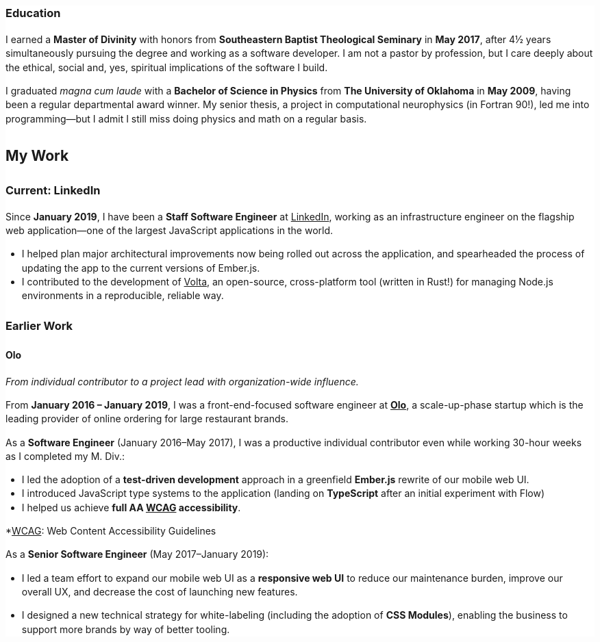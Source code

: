 ### Education

<a name=masters></a>I earned a **Master of Divinity** with honors from **Southeastern Baptist Theological Seminary** in **May 2017**, after 4½ years simultaneously pursuing the degree and working as a software developer. I am not a pastor by profession, but I care deeply about the ethical, social and, yes, spiritual implications of the software I build.

<a name=undergrad></a>I graduated *magna cum laude* with a **Bachelor of Science in Physics** from **The University of Oklahoma** in **May 2009**, having been a regular departmental award winner. My senior thesis, a project in computational neurophysics (in Fortran 90!), led me into programming—but I admit I still miss doing physics and math on a regular basis.

## My Work

### Current: LinkedIn

Since **January 2019**, I have been a **Staff Software Engineer** at [LinkedIn], working as an infrastructure engineer on the flagship web application—one of the largest JavaScript applications in the world.

- I helped plan major architectural improvements now being rolled out across the application, and spearheaded the process of updating the app to the current versions of Ember.js.
- I contributed to the development of [Volta], an open-source, cross-platform tool (written in Rust!) for managing Node.js environments in a reproducible, reliable way.

[LinkedIn]: https://www.linkedin.com/feed/
[Volta]: https://volta.sh

### Earlier Work

#### Olo

*From individual contributor to a project lead with organization-wide influence.*

From **January 2016 – January 2019**, I was a front-end-focused software engineer at [**Olo**][olo], a scale-up-phase startup which is the leading provider of online ordering for large restaurant brands.

[olo]: https://www.olo.com

As a **Software Engineer** (January 2016–May 2017), I was a productive individual contributor even while working 30-hour weeks as I completed my M. Div.:

- I led the adoption of a **test-driven development** approach in a greenfield **Ember.js** rewrite of our mobile web UI.
- I introduced JavaScript type systems to the application (landing on **TypeScript** after an initial experiment with Flow)
- I helped us achieve **full AA [WCAG] accessibility**.

[WCAG]: https://www.w3.org/TR/WCAG21/
*[WCAG]: Web Content Accessibility Guidelines 

As a **Senior Software Engineer** (May 2017–January 2019):

- I led a team effort to expand our mobile web UI as a **responsive web UI** to reduce our maintenance burden, improve our overall UX, and decrease the cost of launching new features.

- I designed a new technical strategy for white-labeling (including the adoption of **CSS Modules**), enabling the business to support more brands by way of better tooling.


[resume]: https://cdn.chriskrycho.com/file/chriskrycho-com/resume.pdf
[email]: mailto:hello@chriskrycho.com?subject=Read%20your%20CV
[hb]: https://holybible.com
[sb]: https://kjvstudybible.org
[prts]: https://prts.edu
[quest]: http://www.questconsult.com
[ng]: http://www.northropgrumman.com/Pages/default.aspx
[^sasa]: IEEE Transactions on Aerospace and Electronic Systems Vol. 36, No. 3 July 2000
[innova]: https://innovacomputing.com
[poetry]: https://v4.chriskrycho.com/poetry
[ws]: https://winningslowly.org
[stephen]: https://stephencarradini.com
[ws-6.06]: https://winningslowly.org/6.06/
[nr]: https://newrustacean.com
[ben]: https://benmakuh.com
[tm]: https://github.com/chriskrycho/true-myth
[stable-libraries]: https://v4.chriskrycho.com/2018/stable-libraries.html
[tm-docs]: https://true-myth.js.org/
[tm-C#]: https://github.com/true-myth/true-myth-csharp "True Myth C♯"
[ember-atx]: https://youtube.com/watch?v=fFzxbBrvytU
[ember-ts-workshop-2019]: https://2019.emberconf.com/speakers.html#chris-krycho "EmberConf Workshop: 'Supercharging Ember Octane with TypeScript'"
[ember-ts-workshop-slides-2019]: https://github.com/chriskrycho/emberconf-2019-slides
[ember-ts-workshop-repo-2019]: https://github.com/chriskrycho/emberconf-2019
[ember-ts-workshop-2018]: https://2018.emberconf.com/schedule.html#d-typescript-up-your-ember-js-app "EmberConf Workshop: 'TypeScript Up Your Ember.js App'"
[ember-ts-workshop-slides-2018]: https://github.com/chriskrycho/emberconf-2018-slides/
[ember-ts-workshop-script-2018]: https://github.com/chriskrycho/emberconf-2018-slides/blob/master/talk.md
[ember-ts-workshop-repo-2018]: https://github.com/chriskrycho/emberconf-2018
[rbr2017]: https://youtube.com/watch?v=Abu2BNixXak
[bibletech2015]: https://m.youtube.com/watch?v=cDAh35IwJsE
